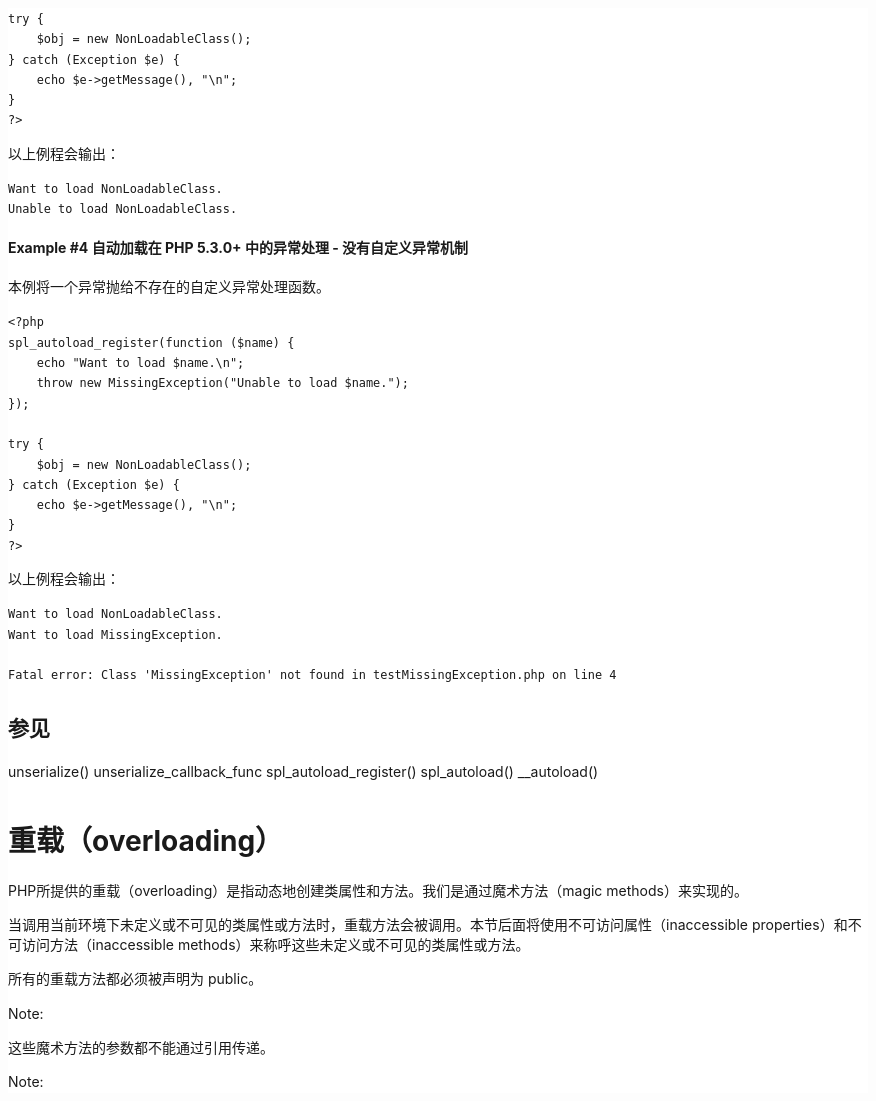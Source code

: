 	try {
	    $obj = new NonLoadableClass();
	} catch (Exception $e) {
	    echo $e->getMessage(), "\n";
	}
	?>
以上例程会输出：

	Want to load NonLoadableClass.
	Unable to load NonLoadableClass.
#### Example #4 自动加载在 PHP 5.3.0+ 中的异常处理 - 没有自定义异常机制 ####

本例将一个异常抛给不存在的自定义异常处理函数。

	<?php
	spl_autoload_register(function ($name) {
	    echo "Want to load $name.\n";
	    throw new MissingException("Unable to load $name.");
	});
	
	try {
	    $obj = new NonLoadableClass();
	} catch (Exception $e) {
	    echo $e->getMessage(), "\n";
	}
	?>
以上例程会输出：

	Want to load NonLoadableClass.
	Want to load MissingException.
	
	Fatal error: Class 'MissingException' not found in testMissingException.php on line 4
## 参见 ##
unserialize()
unserialize_callback_func
spl_autoload_register()
spl_autoload()
__autoload()


# 重载（overloading） #
PHP所提供的重载（overloading）是指动态地创建类属性和方法。我们是通过魔术方法（magic methods）来实现的。

当调用当前环境下未定义或不可见的类属性或方法时，重载方法会被调用。本节后面将使用不可访问属性（inaccessible properties）和不可访问方法（inaccessible methods）来称呼这些未定义或不可见的类属性或方法。

所有的重载方法都必须被声明为 public。

Note:

这些魔术方法的参数都不能通过引用传递。

Note:
